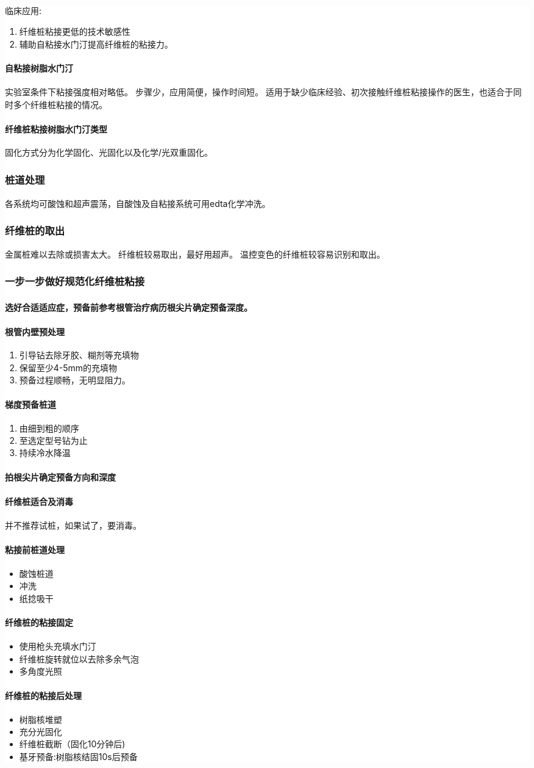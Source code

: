 临床应用:
1. 纤维桩粘接更低的技术敏感性
2. 辅助自粘接水门汀提高纤维桩的粘接力。

#### 自粘接树脂水门汀
实验室条件下粘接强度相对略低。
步骤少，应用简便，操作时间短。
适用于缺少临床经验、初次接触纤维桩粘接操作的医生，也适合于同时多个纤维桩粘接的情况。

#### 纤维桩粘接树脂水门汀类型
固化方式分为化学固化、光固化以及化学/光双重固化。

### 桩道处理
各系统均可酸蚀和超声震荡，自酸蚀及自粘接系统可用edta化学冲洗。

### 纤维桩的取出
金属桩难以去除或损害太大。
纤维桩较易取出，最好用超声。
温控变色的纤维桩较容易识别和取出。

### 一步一步做好规范化纤维桩粘接
#### 选好合适适应症，预备前参考根管治疗病历根尖片确定预备深度。
#### 根管内壁预处理
1. 引导钻去除牙胶、糊剂等充填物
2. 保留至少4-5mm的充填物
3. 预备过程顺畅，无明显阻力。

#### 梯度预备桩道
1. 由细到粗的顺序
2. 至选定型号钻为止
3. 持续冷水降温

#### 拍根尖片确定预备方向和深度
#### 纤维桩适合及消毒
并不推荐试桩，如果试了，要消毒。
#### 粘接前桩道处理
- 酸蚀桩道
- 冲洗
- 纸捻吸干

#### 纤维桩的粘接固定
- 使用枪头充填水门汀
- 纤维桩旋转就位以去除多余气泡
- 多角度光照

#### 纤维桩的粘接后处理
- 树脂核堆塑
- 充分光固化
- 纤维桩截断（固化10分钟后)
- 基牙预备:树脂核结固10s后预备
